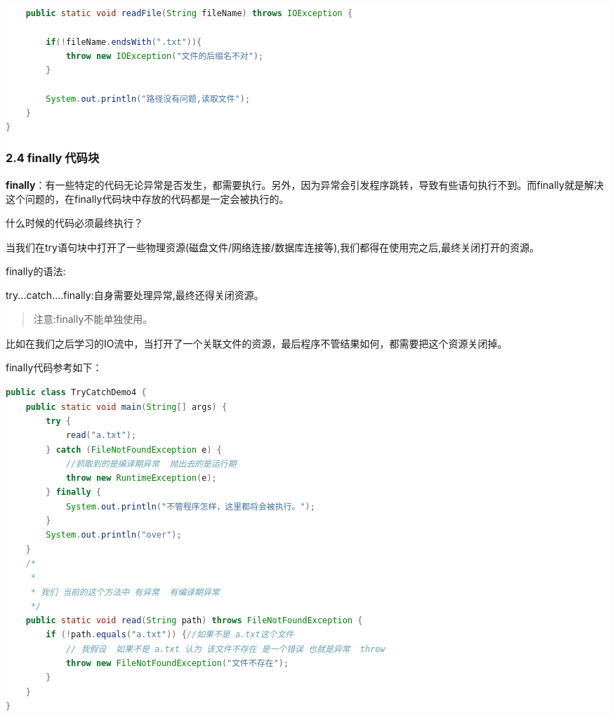 ```java
    public static void readFile(String fileName) throws IOException {

        if(!fileName.endsWith(".txt")){
            throw new IOException("文件的后缀名不对");
        }

        System.out.println("路径没有问题,读取文件");
    }
}
```

### 2.4 finally 代码块

**finally**：有一些特定的代码无论异常是否发生，都需要执行。另外，因为异常会引发程序跳转，导致有些语句执行不到。而finally就是解决这个问题的，在finally代码块中存放的代码都是一定会被执行的。

什么时候的代码必须最终执行？

当我们在try语句块中打开了一些物理资源(磁盘文件/网络连接/数据库连接等),我们都得在使用完之后,最终关闭打开的资源。

finally的语法:

 try...catch....finally:自身需要处理异常,最终还得关闭资源。

> 注意:finally不能单独使用。

比如在我们之后学习的IO流中，当打开了一个关联文件的资源，最后程序不管结果如何，都需要把这个资源关闭掉。

finally代码参考如下：

~~~java
public class TryCatchDemo4 {
    public static void main(String[] args) {
        try {
            read("a.txt");
        } catch (FileNotFoundException e) {
            //抓取到的是编译期异常  抛出去的是运行期 
            throw new RuntimeException(e);
        } finally {
            System.out.println("不管程序怎样，这里都将会被执行。");
        }
        System.out.println("over");
    }
    /*
     *
     * 我们 当前的这个方法中 有异常  有编译期异常
     */
    public static void read(String path) throws FileNotFoundException {
        if (!path.equals("a.txt")) {//如果不是 a.txt这个文件 
            // 我假设  如果不是 a.txt 认为 该文件不存在 是一个错误 也就是异常  throw
            throw new FileNotFoundException("文件不存在");
        }
    }
}
~~~
